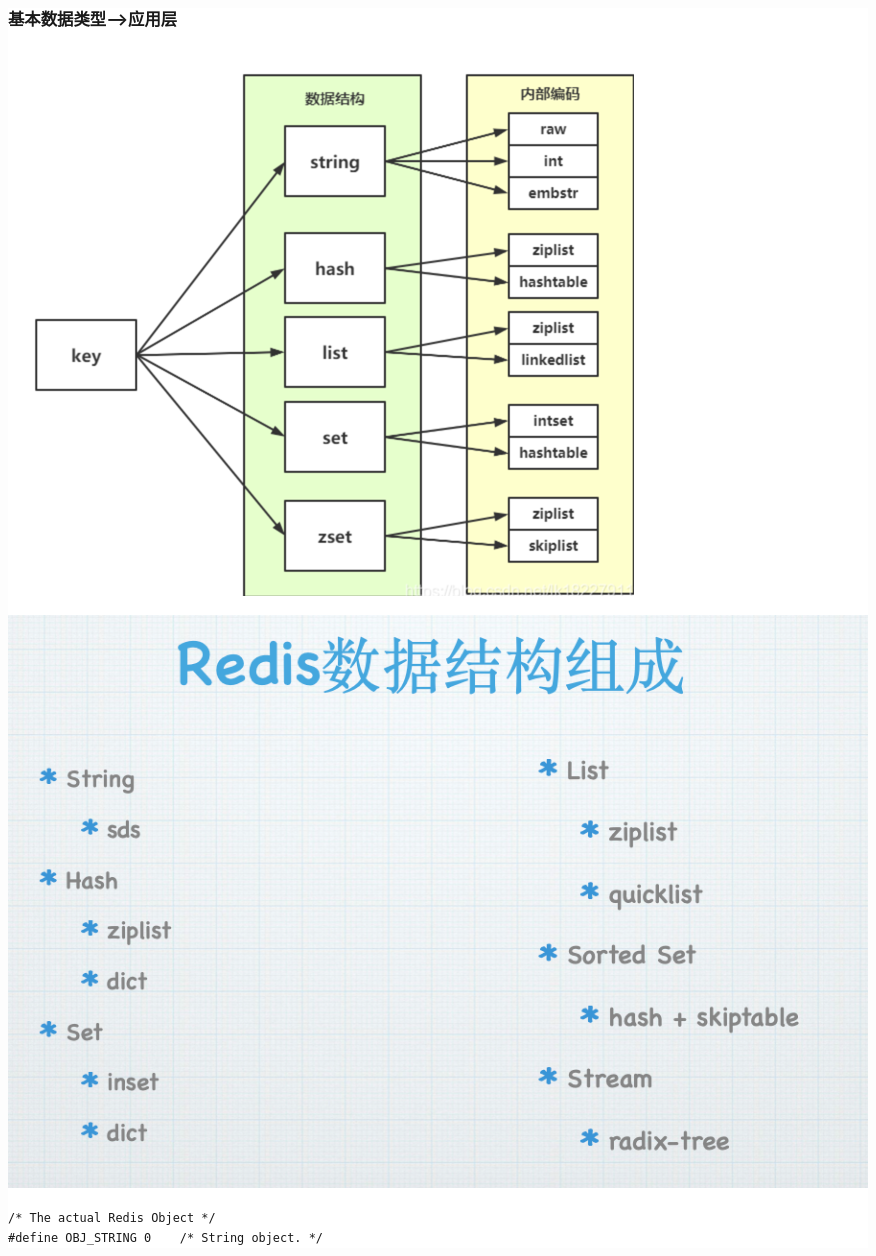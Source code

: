 ### 基本数据类型-->应用层
![](.redis_images/object_to_encoding.png)

![](.redis_images/redis_data_structure.png)
```cgo
/* The actual Redis Object */
#define OBJ_STRING 0    /* String object. */
```